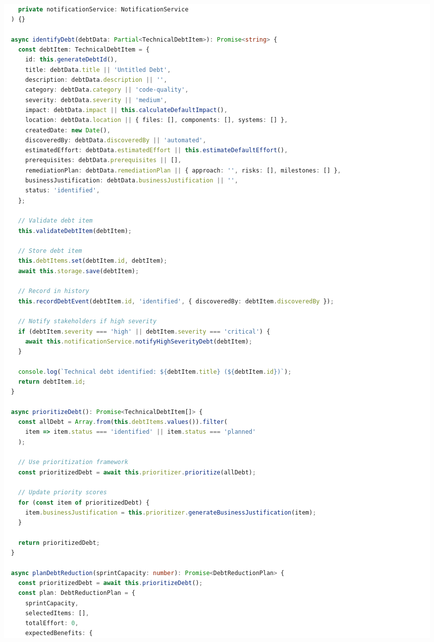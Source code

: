 ```typescript
    private notificationService: NotificationService
  ) {}

  async identifyDebt(debtData: Partial<TechnicalDebtItem>): Promise<string> {
    const debtItem: TechnicalDebtItem = {
      id: this.generateDebtId(),
      title: debtData.title || 'Untitled Debt',
      description: debtData.description || '',
      category: debtData.category || 'code-quality',
      severity: debtData.severity || 'medium',
      impact: debtData.impact || this.calculateDefaultImpact(),
      location: debtData.location || { files: [], components: [], systems: [] },
      createdDate: new Date(),
      discoveredBy: debtData.discoveredBy || 'automated',
      estimatedEffort: debtData.estimatedEffort || this.estimateDefaultEffort(),
      prerequisites: debtData.prerequisites || [],
      remediationPlan: debtData.remediationPlan || { approach: '', risks: [], milestones: [] },
      businessJustification: debtData.businessJustification || '',
      status: 'identified',
    };

    // Validate debt item
    this.validateDebtItem(debtItem);

    // Store debt item
    this.debtItems.set(debtItem.id, debtItem);
    await this.storage.save(debtItem);

    // Record in history
    this.recordDebtEvent(debtItem.id, 'identified', { discoveredBy: debtItem.discoveredBy });

    // Notify stakeholders if high severity
    if (debtItem.severity === 'high' || debtItem.severity === 'critical') {
      await this.notificationService.notifyHighSeverityDebt(debtItem);
    }

    console.log(`Technical debt identified: ${debtItem.title} (${debtItem.id})`);
    return debtItem.id;
  }

  async prioritizeDebt(): Promise<TechnicalDebtItem[]> {
    const allDebt = Array.from(this.debtItems.values()).filter(
      item => item.status === 'identified' || item.status === 'planned'
    );

    // Use prioritization framework
    const prioritizedDebt = await this.prioritizer.prioritize(allDebt);

    // Update priority scores
    for (const item of prioritizedDebt) {
      item.businessJustification = this.prioritizer.generateBusinessJustification(item);
    }

    return prioritizedDebt;
  }

  async planDebtReduction(sprintCapacity: number): Promise<DebtReductionPlan> {
    const prioritizedDebt = await this.prioritizeDebt();
    const plan: DebtReductionPlan = {
      sprintCapacity,
      selectedItems: [],
      totalEffort: 0,
      expectedBenefits: {
```